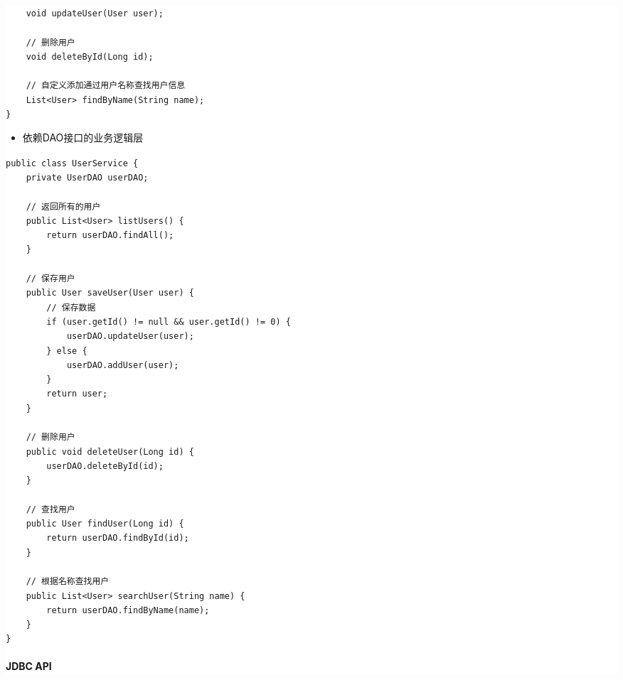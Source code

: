 ```
    void updateUser(User user);

    // 删除用户
    void deleteById(Long id);

    // 自定义添加通过用户名称查找用户信息
    List<User> findByName(String name);
}

```

- 依赖DAO接口的业务逻辑层

```
public class UserService {
    private UserDAO userDAO;
    
    // 返回所有的用户
    public List<User> listUsers() {
        return userDAO.findAll();
    }

    // 保存用户
    public User saveUser(User user) {
        // 保存数据
        if (user.getId() != null && user.getId() != 0) {
            userDAO.updateUser(user);
        } else {
            userDAO.addUser(user);
        }
        return user;
    }

    // 删除用户
    public void deleteUser(Long id) {
        userDAO.deleteById(id);
    }

    // 查找用户
    public User findUser(Long id) {
        return userDAO.findById(id);
    }

    // 根据名称查找用户
    public List<User> searchUser(String name) {
        return userDAO.findByName(name);
    }
}

```

#### JDBC API
